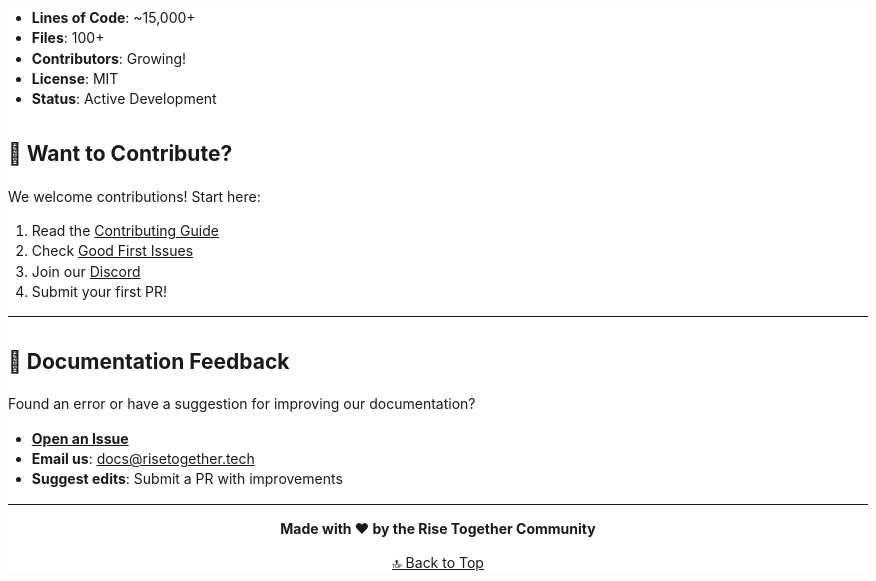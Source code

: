 - **Lines of Code**: ~15,000+
- **Files**: 100+
- **Contributors**: Growing!
- **License**: MIT
- **Status**: Active Development

## 🌟 Want to Contribute?

We welcome contributions! Start here:
1. Read the [Contributing Guide](CONTRIBUTING.md)
2. Check [Good First Issues](https://github.com/risetogethercommunity/rise-together-web/labels/good%20first%20issue)
3. Join our [Discord](https://discord.gg/risetogether)
4. Submit your first PR!

---

## 📝 Documentation Feedback

Found an error or have a suggestion for improving our documentation?

- **[Open an Issue](https://github.com/risetogethercommunity/rise-together-web/issues/new)**
- **Email us**: docs@risetogether.tech
- **Suggest edits**: Submit a PR with improvements

---

<div align="center">

**Made with ❤️ by the Rise Together Community**

[🔝 Back to Top](#-documentation-index)

</div>
